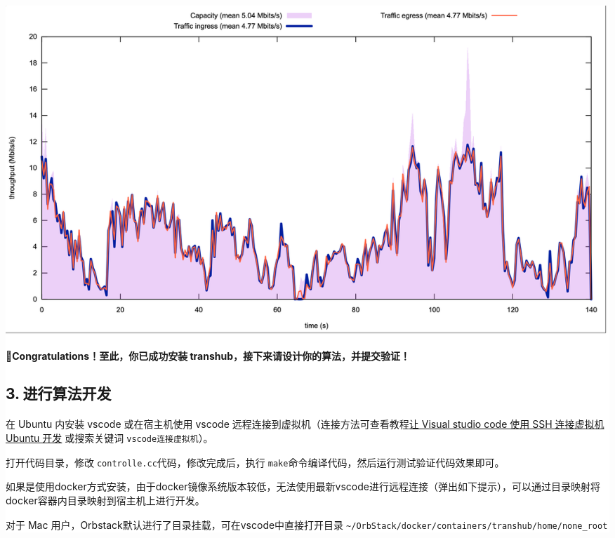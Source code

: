 ![image-20250603下午61315594](./images/image-20250603下午61315594.png)

🎉**Congratulations！至此，你已成功安装 transhub，接下来请设计你的算法，并提交验证！**

## 3. 进行算法开发

在 Ubuntu 内安装 vscode 或在宿主机使用 vscode
远程连接到虚拟机（连接方法可查看教程[让 Visual studio code 使用 SSH 连接虚拟机 Ubuntu 开发](https://zhuanlan.zhihu.com/p/681363165)
或搜索关键词 `vscode连接虚拟机`）。

打开代码目录，修改 `controlle.cc`代码，修改完成后，执行 `make`命令编译代码，然后运行测试验证代码效果即可。

如果是使用docker方式安装，由于docker镜像系统版本较低，无法使用最新vscode进行远程连接（弹出如下提示），可以通过目录映射将docker容器内目录映射到宿主机上进行开发。

对于 Mac 用户，Orbstack默认进行了目录挂载，可在vscode中直接打开目录 `~/OrbStack/docker/containers/transhub/home/none_root`
